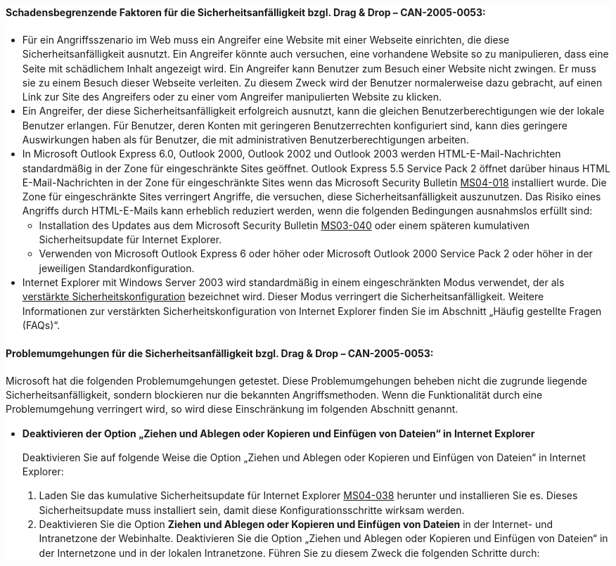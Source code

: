 #### Schadensbegrenzende Faktoren für die Sicherheitsanfälligkeit bzgl. Drag & Drop – CAN-2005-0053:

-   Für ein Angriffsszenario im Web muss ein Angreifer eine Website mit einer Webseite einrichten, die diese Sicherheitsanfälligkeit ausnutzt. Ein Angreifer könnte auch versuchen, eine vorhandene Website so zu manipulieren, dass eine Seite mit schädlichem Inhalt angezeigt wird. Ein Angreifer kann Benutzer zum Besuch einer Website nicht zwingen. Er muss sie zu einem Besuch dieser Webseite verleiten. Zu diesem Zweck wird der Benutzer normalerweise dazu gebracht, auf einen Link zur Site des Angreifers oder zu einer vom Angreifer manipulierten Website zu klicken.
-   Ein Angreifer, der diese Sicherheitsanfälligkeit erfolgreich ausnutzt, kann die gleichen Benutzerberechtigungen wie der lokale Benutzer erlangen. Für Benutzer, deren Konten mit geringeren Benutzerrechten konfiguriert sind, kann dies geringere Auswirkungen haben als für Benutzer, die mit administrativen Benutzerberechtigungen arbeiten.
-   In Microsoft Outlook Express 6.0, Outlook 2000, Outlook 2002 und Outlook 2003 werden HTML-E-Mail-Nachrichten standardmäßig in der Zone für eingeschränkte Sites geöffnet. Outlook Express 5.5 Service Pack 2 öffnet darüber hinaus HTML E-Mail-Nachrichten in der Zone für eingeschränkte Sites wenn das Microsoft Security Bulletin [MS04-018](http://www.microsoft.com/germany/technet/sicherheit/bulletins/ms04-018.mspx) installiert wurde. Die Zone für eingeschränkte Sites verringert Angriffe, die versuchen, diese Sicherheitsanfälligkeit auszunutzen.
    Das Risiko eines Angriffs durch HTML-E-Mails kann erheblich reduziert werden, wenn die folgenden Bedingungen ausnahmslos erfüllt sind:
    -   Installation des Updates aus dem Microsoft Security Bulletin [MS03-040](http://www.microsoft.com/germany/technet/sicherheit/bulletins/ms03-040.mspx) oder einem späteren kumulativen Sicherheitsupdate für Internet Explorer.
    -   Verwenden von Microsoft Outlook Express 6 oder höher oder Microsoft Outlook 2000 Service Pack 2 oder höher in der jeweiligen Standardkonfiguration.
-   Internet Explorer mit Windows Server 2003 wird standardmäßig in einem eingeschränkten Modus verwendet, der als [verstärkte Sicherheitskonfiguration](http://msdn.microsoft.com/library/default.asp?url=/workshop/security/szone/overview/esc_changes.asp) bezeichnet wird. Dieser Modus verringert die Sicherheitsanfälligkeit. Weitere Informationen zur verstärkten Sicherheitskonfiguration von Internet Explorer finden Sie im Abschnitt „Häufig gestellte Fragen (FAQs)“.

#### Problemumgehungen für die Sicherheitsanfälligkeit bzgl. Drag & Drop – CAN-2005-0053:

Microsoft hat die folgenden Problemumgehungen getestet. Diese Problemumgehungen beheben nicht die zugrunde liegende Sicherheitsanfälligkeit, sondern blockieren nur die bekannten Angriffsmethoden. Wenn die Funktionalität durch eine Problemumgehung verringert wird, so wird diese Einschränkung im folgenden Abschnitt genannt.

-   **Deaktivieren der Option „Ziehen und Ablegen oder Kopieren und Einfügen von Dateien“ in Internet Explorer**

    Deaktivieren Sie auf folgende Weise die Option „Ziehen und Ablegen oder Kopieren und Einfügen von Dateien“ in Internet Explorer:

    1.  Laden Sie das kumulative Sicherheitsupdate für Internet Explorer [MS04-038](http://www.microsoft.com/germany/technet/sicherheit/bulletins/ms04-038.mspx) herunter und installieren Sie es. Dieses Sicherheitsupdate muss installiert sein, damit diese Konfigurationsschritte wirksam werden.
    2.  Deaktivieren Sie die Option **Ziehen und Ablegen oder Kopieren und Einfügen von Dateien** in der Internet- und Intranetzone der Webinhalte. Deaktivieren Sie die Option „Ziehen und Ablegen oder Kopieren und Einfügen von Dateien“ in der Internetzone und in der lokalen Intranetzone. Führen Sie zu diesem Zweck die folgenden Schritte durch:

